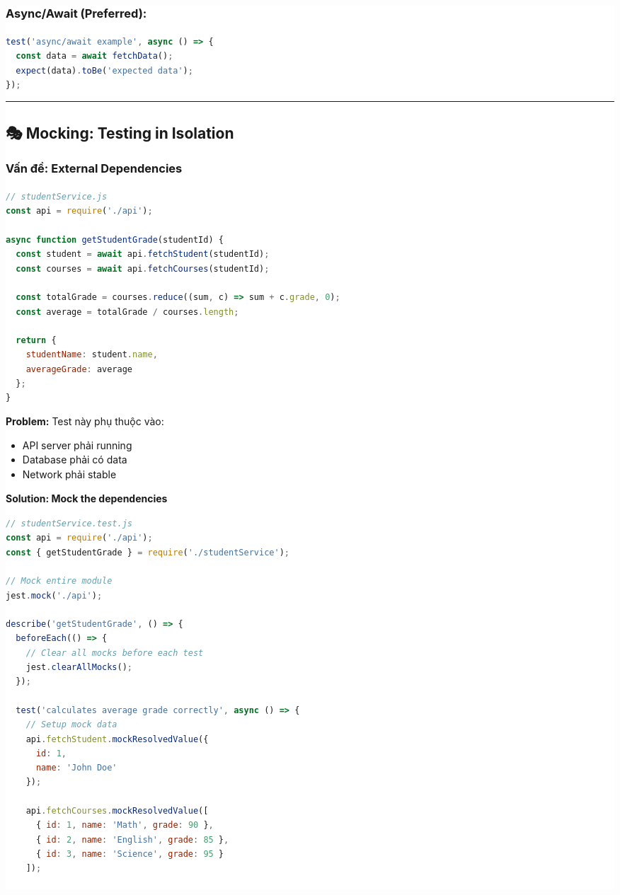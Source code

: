 ### **Async/Await (Preferred):**
```javascript
test('async/await example', async () => {
  const data = await fetchData();
  expect(data).toBe('expected data');
});
```

---

## 🎭 Mocking: Testing in Isolation

### **Vấn đề: External Dependencies**
```javascript
// studentService.js
const api = require('./api');

async function getStudentGrade(studentId) {
  const student = await api.fetchStudent(studentId);
  const courses = await api.fetchCourses(studentId);
  
  const totalGrade = courses.reduce((sum, c) => sum + c.grade, 0);
  const average = totalGrade / courses.length;
  
  return {
    studentName: student.name,
    averageGrade: average
  };
}
```

**Problem:** Test này phụ thuộc vào:
- API server phải running
- Database phải có data
- Network phải stable

**Solution: Mock the dependencies**
```javascript
// studentService.test.js
const api = require('./api');
const { getStudentGrade } = require('./studentService');

// Mock entire module
jest.mock('./api');

describe('getStudentGrade', () => {
  beforeEach(() => {
    // Clear all mocks before each test
    jest.clearAllMocks();
  });
  
  test('calculates average grade correctly', async () => {
    // Setup mock data
    api.fetchStudent.mockResolvedValue({
      id: 1,
      name: 'John Doe'
    });
    
    api.fetchCourses.mockResolvedValue([
      { id: 1, name: 'Math', grade: 90 },
      { id: 2, name: 'English', grade: 85 },
      { id: 3, name: 'Science', grade: 95 }
    ]);
    
```